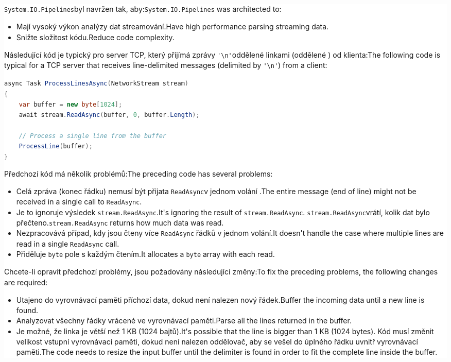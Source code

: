 <span data-ttu-id="d0212-109">`System.IO.Pipelines`byl navržen tak, aby:</span><span class="sxs-lookup"><span data-stu-id="d0212-109">`System.IO.Pipelines` was architected to:</span></span>

* <span data-ttu-id="d0212-110">Mají vysoký výkon analýzy dat streamování.</span><span class="sxs-lookup"><span data-stu-id="d0212-110">Have high performance parsing streaming data.</span></span>
* <span data-ttu-id="d0212-111">Snižte složitost kódu.</span><span class="sxs-lookup"><span data-stu-id="d0212-111">Reduce code complexity.</span></span>

<span data-ttu-id="d0212-112">Následující kód je typický pro server TCP, který přijímá zprávy `'\n'`oddělené linkami (oddělené ) od klienta:</span><span class="sxs-lookup"><span data-stu-id="d0212-112">The following code is typical for a TCP server that receives line-delimited messages (delimited by `'\n'`) from a client:</span></span>

```csharp
async Task ProcessLinesAsync(NetworkStream stream)
{
    var buffer = new byte[1024];
    await stream.ReadAsync(buffer, 0, buffer.Length);

    // Process a single line from the buffer
    ProcessLine(buffer);
}
```

<span data-ttu-id="d0212-113">Předchozí kód má několik problémů:</span><span class="sxs-lookup"><span data-stu-id="d0212-113">The preceding code has several problems:</span></span>

* <span data-ttu-id="d0212-114">Celá zpráva (konec řádku) nemusí být přijata `ReadAsync`v jednom volání .</span><span class="sxs-lookup"><span data-stu-id="d0212-114">The entire message (end of line) might not be received in a single call to `ReadAsync`.</span></span>
* <span data-ttu-id="d0212-115">Je to ignoruje výsledek `stream.ReadAsync`.</span><span class="sxs-lookup"><span data-stu-id="d0212-115">It's ignoring the result of `stream.ReadAsync`.</span></span> <span data-ttu-id="d0212-116">`stream.ReadAsync`vrátí, kolik dat bylo přečteno.</span><span class="sxs-lookup"><span data-stu-id="d0212-116">`stream.ReadAsync` returns how much data was read.</span></span>
* <span data-ttu-id="d0212-117">Nezpracovává případ, kdy jsou čteny více `ReadAsync` řádků v jednom volání.</span><span class="sxs-lookup"><span data-stu-id="d0212-117">It doesn't handle the case where multiple lines are read in a single `ReadAsync` call.</span></span>
* <span data-ttu-id="d0212-118">Přiděluje `byte` pole s každým čtením.</span><span class="sxs-lookup"><span data-stu-id="d0212-118">It allocates a `byte` array with each read.</span></span>

<span data-ttu-id="d0212-119">Chcete-li opravit předchozí problémy, jsou požadovány následující změny:</span><span class="sxs-lookup"><span data-stu-id="d0212-119">To fix the preceding problems, the following changes are required:</span></span>

* <span data-ttu-id="d0212-120">Utajeno do vyrovnávací paměti příchozí data, dokud není nalezen nový řádek.</span><span class="sxs-lookup"><span data-stu-id="d0212-120">Buffer the incoming data until a new line is found.</span></span>
* <span data-ttu-id="d0212-121">Analyzovat všechny řádky vrácené ve vyrovnávací paměti.</span><span class="sxs-lookup"><span data-stu-id="d0212-121">Parse all the lines returned in the buffer.</span></span>
* <span data-ttu-id="d0212-122">Je možné, že linka je větší než 1 KB (1024 bajtů).</span><span class="sxs-lookup"><span data-stu-id="d0212-122">It's possible that the line is bigger than 1 KB (1024 bytes).</span></span> <span data-ttu-id="d0212-123">Kód musí změnit velikost vstupní vyrovnávací paměti, dokud není nalezen oddělovač, aby se vešel do úplného řádku uvnitř vyrovnávací paměti.</span><span class="sxs-lookup"><span data-stu-id="d0212-123">The code needs to resize the input buffer until the delimiter is found in order to fit the complete line inside the buffer.</span></span>
